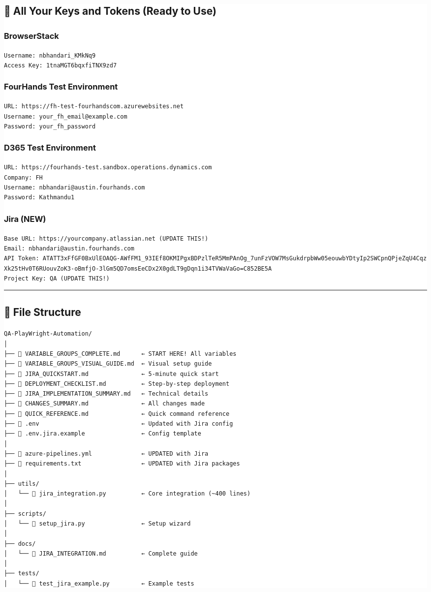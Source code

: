 
## 🔑 All Your Keys and Tokens (Ready to Use)

### BrowserStack
```
Username: nbhandari_KMkNq9
Access Key: 1tnaMGT6bqxfiTNX9zd7
```

### FourHands Test Environment
```
URL: https://fh-test-fourhandscom.azurewebsites.net
Username: your_fh_email@example.com
Password: your_fh_password
```

### D365 Test Environment
```
URL: https://fourhands-test.sandbox.operations.dynamics.com
Company: FH
Username: nbhandari@austin.fourhands.com
Password: Kathmandu1
```

### Jira (NEW)
```
Base URL: https://yourcompany.atlassian.net (UPDATE THIS!)
Email: nbhandari@austin.fourhands.com
API Token: ATATT3xFfGF0BxUlEOAQG-AWfFM1_93IEf8OKMIPgxBDPzlTeR5MmPAnOg_7unFzVOW7MsGukdrpbWw05eouwbYDtyIp2SWCpnQPjeZqU4CqzXk25tHv0T6RUouvZoK3-oBmfjO-3lGm5QD7omsEeCDx2X0gdLT9gDqn1i34TVWaVaGo=C852BE5A
Project Key: QA (UPDATE THIS!)
```

---

## 📁 File Structure

```
QA-PlayWright-Automation/
│
├── 📄 VARIABLE_GROUPS_COMPLETE.md      ← START HERE! All variables
├── 📄 VARIABLE_GROUPS_VISUAL_GUIDE.md  ← Visual setup guide
├── 📄 JIRA_QUICKSTART.md               ← 5-minute quick start
├── 📄 DEPLOYMENT_CHECKLIST.md          ← Step-by-step deployment
├── 📄 JIRA_IMPLEMENTATION_SUMMARY.md   ← Technical details
├── 📄 CHANGES_SUMMARY.md               ← All changes made
├── 📄 QUICK_REFERENCE.md               ← Quick command reference
├── 📄 .env                             ← Updated with Jira config
├── 📄 .env.jira.example                ← Config template
│
├── 📄 azure-pipelines.yml              ← UPDATED with Jira
├── 📄 requirements.txt                 ← UPDATED with Jira packages
│
├── utils/
│   └── 📄 jira_integration.py          ← Core integration (~400 lines)
│
├── scripts/
│   └── 📄 setup_jira.py                ← Setup wizard
│
├── docs/
│   └── 📄 JIRA_INTEGRATION.md          ← Complete guide
│
├── tests/
│   └── 📄 test_jira_example.py         ← Example tests
```